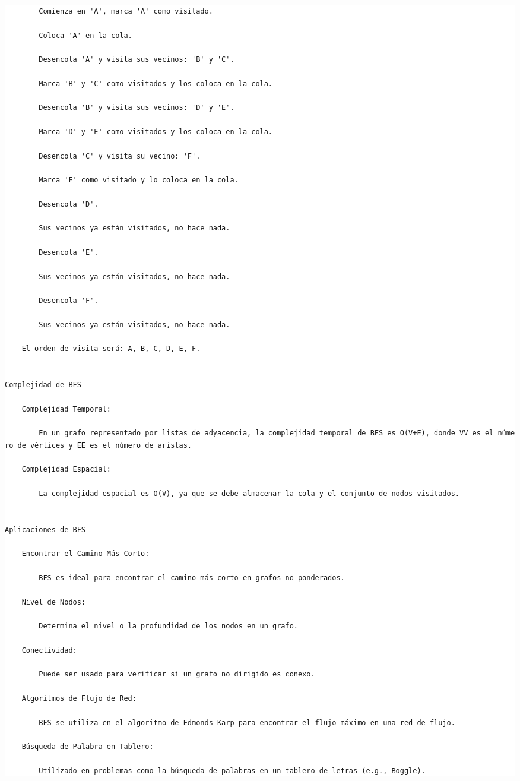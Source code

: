 		    Comienza en 'A', marca 'A' como visitado.

		    Coloca 'A' en la cola.

		    Desencola 'A' y visita sus vecinos: 'B' y 'C'.

		    Marca 'B' y 'C' como visitados y los coloca en la cola.

		    Desencola 'B' y visita sus vecinos: 'D' y 'E'.

		    Marca 'D' y 'E' como visitados y los coloca en la cola.

		    Desencola 'C' y visita su vecino: 'F'.

		    Marca 'F' como visitado y lo coloca en la cola.

		    Desencola 'D'. 

		    Sus vecinos ya están visitados, no hace nada.

		    Desencola 'E'. 

		    Sus vecinos ya están visitados, no hace nada.

		    Desencola 'F'. 

		    Sus vecinos ya están visitados, no hace nada.

		El orden de visita será: A, B, C, D, E, F.


	Complejidad de BFS

	    Complejidad Temporal:

	        En un grafo representado por listas de adyacencia, la complejidad temporal de BFS es O(V+E), donde VV es el número de vértices y EE es el número de aristas.

	    Complejidad Espacial:

	        La complejidad espacial es O(V), ya que se debe almacenar la cola y el conjunto de nodos visitados.


	Aplicaciones de BFS

	    Encontrar el Camino Más Corto:

	        BFS es ideal para encontrar el camino más corto en grafos no ponderados.

	    Nivel de Nodos:

	        Determina el nivel o la profundidad de los nodos en un grafo.

	    Conectividad:

	        Puede ser usado para verificar si un grafo no dirigido es conexo.

	    Algoritmos de Flujo de Red:

	        BFS se utiliza en el algoritmo de Edmonds-Karp para encontrar el flujo máximo en una red de flujo.

	    Búsqueda de Palabra en Tablero:

	        Utilizado en problemas como la búsqueda de palabras en un tablero de letras (e.g., Boggle).

